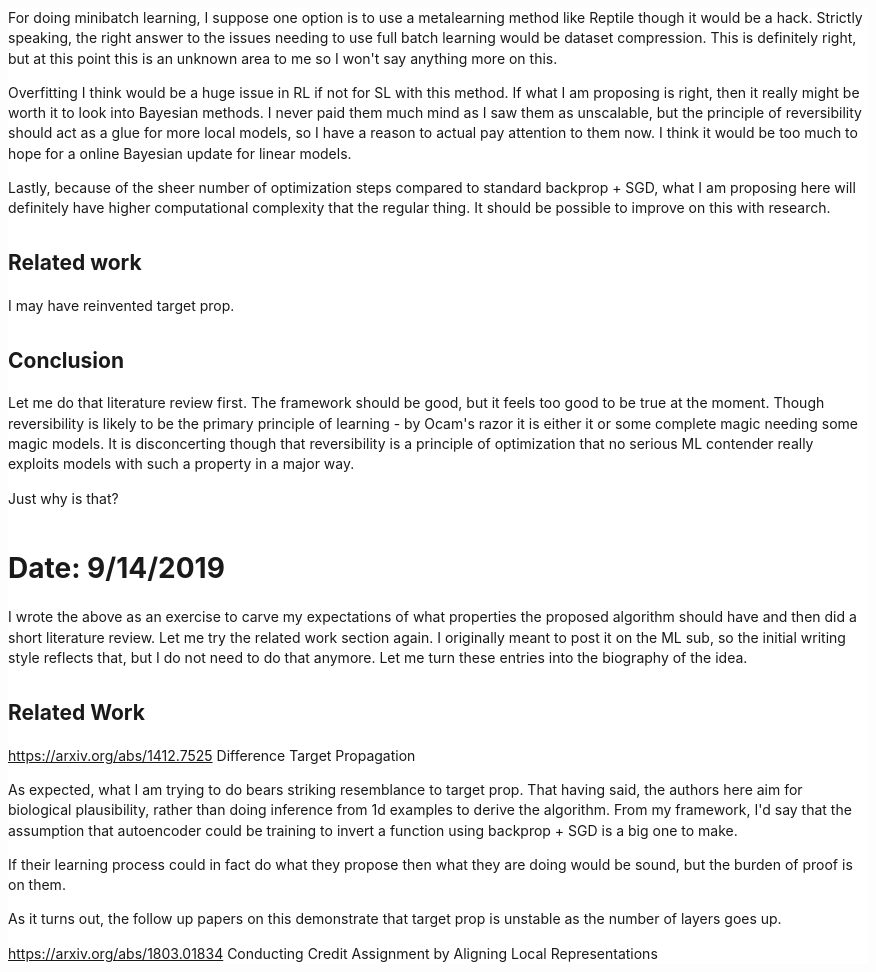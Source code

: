 For doing minibatch learning, I suppose one option is to use a metalearning method like Reptile though it would be a hack. Strictly speaking, the right answer to the issues needing to use full batch learning would be dataset compression. This is definitely right, but at this point this is an unknown area to me so I won't say anything more on this.

Overfitting I think would be a huge issue in RL if not for SL with this method. If what I am proposing is right, then it really might be worth it to look into Bayesian methods. I never paid them much mind as I saw them as unscalable, but the principle of reversibility should act as a glue for more local models, so I have a reason to actual pay attention to them now. I think it would be too much to hope for a online Bayesian update for linear models.

Lastly, because of the sheer number of optimization steps compared to standard backprop + SGD, what I am proposing here will definitely have higher computational complexity that the regular thing. It should be possible to improve on this with research.

## Related work

I may have reinvented target prop.

## Conclusion

Let me do that literature review first. The framework should be good, but it feels too good to be true at the moment. Though reversibility is likely to be the primary principle of learning - by Ocam's razor it is either it or some complete magic needing some magic models. It is disconcerting though that reversibility is a principle of optimization that no serious ML contender really exploits models with such a property in a major way.

Just why is that?

# Date: 9/14/2019

I wrote the above as an exercise to carve my expectations of what properties the proposed algorithm should have and then did a short literature review. Let me try the related work section again. I originally meant to post it on the ML sub, so the initial writing style reflects that, but I do not need to do that anymore. Let me turn these entries into the biography of the idea.

## Related Work

https://arxiv.org/abs/1412.7525
Difference Target Propagation

As expected, what I am trying to do bears striking resemblance to target prop. That having said, the authors here aim for biological plausibility, rather than doing inference from 1d examples to derive the algorithm. From my framework, I'd say that the assumption that autoencoder could be training to invert a function using backprop + SGD is a big one to make.

If their learning process could in fact do what they propose then what they are doing would be sound, but the burden of proof is on them.

As it turns out, the follow up papers on this demonstrate that target prop is unstable as the number of layers goes up.

https://arxiv.org/abs/1803.01834
Conducting Credit Assignment by Aligning Local Representations
